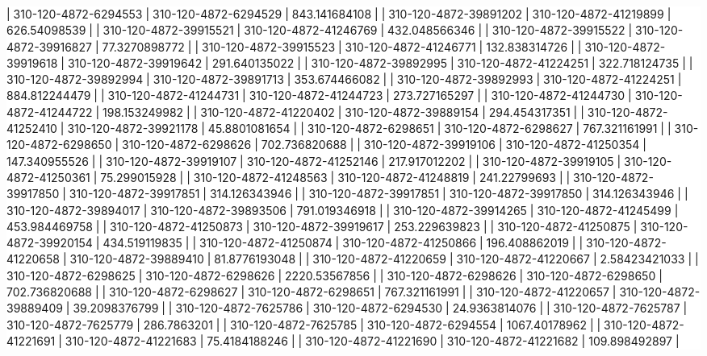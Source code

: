 | 310-120-4872-6294553 | 310-120-4872-6294529 | 843.141684108 |
| 310-120-4872-39891202 | 310-120-4872-41219899 | 626.54098539 |
| 310-120-4872-39915521 | 310-120-4872-41246769 | 432.048566346 |
| 310-120-4872-39915522 | 310-120-4872-39916827 | 77.3270898772 |
| 310-120-4872-39915523 | 310-120-4872-41246771 | 132.838314726 |
| 310-120-4872-39919618 | 310-120-4872-39919642 | 291.640135022 |
| 310-120-4872-39892995 | 310-120-4872-41224251 | 322.718124735 |
| 310-120-4872-39892994 | 310-120-4872-39891713 | 353.674466082 |
| 310-120-4872-39892993 | 310-120-4872-41224251 | 884.812244479 |
| 310-120-4872-41244731 | 310-120-4872-41244723 | 273.727165297 |
| 310-120-4872-41244730 | 310-120-4872-41244722 | 198.153249982 |
| 310-120-4872-41220402 | 310-120-4872-39889154 | 294.454317351 |
| 310-120-4872-41252410 | 310-120-4872-39921178 | 45.8801081654 |
| 310-120-4872-6298651 | 310-120-4872-6298627 | 767.321161991 |
| 310-120-4872-6298650 | 310-120-4872-6298626 | 702.736820688 |
| 310-120-4872-39919106 | 310-120-4872-41250354 | 147.340955526 |
| 310-120-4872-39919107 | 310-120-4872-41252146 | 217.917012202 |
| 310-120-4872-39919105 | 310-120-4872-41250361 | 75.299015928 |
| 310-120-4872-41248563 | 310-120-4872-41248819 | 241.22799693 |
| 310-120-4872-39917850 | 310-120-4872-39917851 | 314.126343946 |
| 310-120-4872-39917851 | 310-120-4872-39917850 | 314.126343946 |
| 310-120-4872-39894017 | 310-120-4872-39893506 | 791.019346918 |
| 310-120-4872-39914265 | 310-120-4872-41245499 | 453.984469758 |
| 310-120-4872-41250873 | 310-120-4872-39919617 | 253.229639823 |
| 310-120-4872-41250875 | 310-120-4872-39920154 | 434.519119835 |
| 310-120-4872-41250874 | 310-120-4872-41250866 | 196.408862019 |
| 310-120-4872-41220658 | 310-120-4872-39889410 | 81.8776193048 |
| 310-120-4872-41220659 | 310-120-4872-41220667 | 2.58423421033 |
| 310-120-4872-6298625 | 310-120-4872-6298626 | 2220.53567856 |
| 310-120-4872-6298626 | 310-120-4872-6298650 | 702.736820688 |
| 310-120-4872-6298627 | 310-120-4872-6298651 | 767.321161991 |
| 310-120-4872-41220657 | 310-120-4872-39889409 | 39.2098376799 |
| 310-120-4872-7625786 | 310-120-4872-6294530 | 24.9363814076 |
| 310-120-4872-7625787 | 310-120-4872-7625779 | 286.7863201 |
| 310-120-4872-7625785 | 310-120-4872-6294554 | 1067.40178962 |
| 310-120-4872-41221691 | 310-120-4872-41221683 | 75.4184188246 |
| 310-120-4872-41221690 | 310-120-4872-41221682 | 109.898492897 |